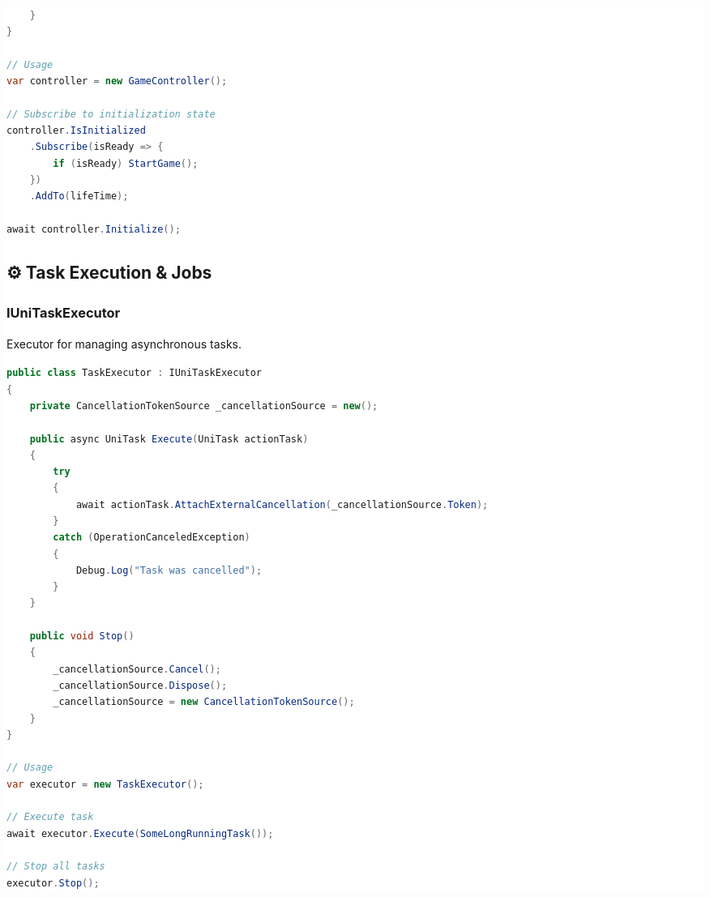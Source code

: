 ```csharp
    }
}

// Usage
var controller = new GameController();

// Subscribe to initialization state
controller.IsInitialized
    .Subscribe(isReady => {
        if (isReady) StartGame();
    })
    .AddTo(lifeTime);

await controller.Initialize();
```

## ⚙️ Task Execution & Jobs

### IUniTaskExecutor

Executor for managing asynchronous tasks.

```csharp
public class TaskExecutor : IUniTaskExecutor
{
    private CancellationTokenSource _cancellationSource = new();

    public async UniTask Execute(UniTask actionTask)
    {
        try
        {
            await actionTask.AttachExternalCancellation(_cancellationSource.Token);
        }
        catch (OperationCanceledException)
        {
            Debug.Log("Task was cancelled");
        }
    }

    public void Stop()
    {
        _cancellationSource.Cancel();
        _cancellationSource.Dispose();
        _cancellationSource = new CancellationTokenSource();
    }
}

// Usage
var executor = new TaskExecutor();

// Execute task
await executor.Execute(SomeLongRunningTask());

// Stop all tasks
executor.Stop();
```
